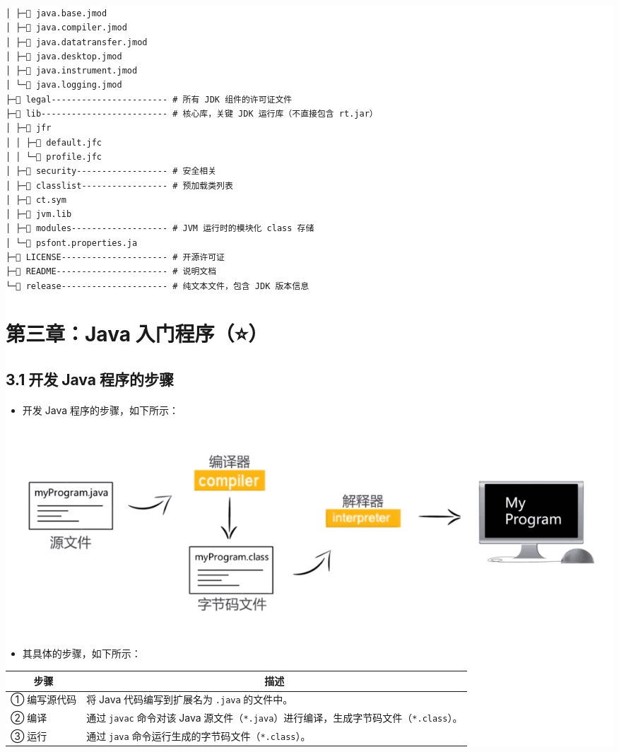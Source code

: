 ```txt
│ ├─📄 java.base.jmod 
│ ├─📄 java.compiler.jmod
│ ├─📄 java.datatransfer.jmod
│ ├─📄 java.desktop.jmod
│ ├─📄 java.instrument.jmod
│ └─📄 java.logging.jmod
├─📁 legal----------------------- # 所有 JDK 组件的许可证文件
├─📁 lib------------------------- # 核心库，关键 JDK 运行库（不直接包含 rt.jar）
│ ├─📁 jfr
│ │ ├─📄 default.jfc
│ │ └─📄 profile.jfc
│ ├─📁 security------------------ # 安全相关
│ ├─📄 classlist----------------- # 预加载类列表
│ ├─📄 ct.sym
│ ├─📄 jvm.lib
│ ├─📄 modules------------------- # JVM 运行时的模块化 class 存储
│ └─📄 psfont.properties.ja
├─📄 LICENSE--------------------- # 开源许可证
├─📄 README---------------------- # 说明文档
└─📄 release--------------------- # 纯文本文件，包含 JDK 版本信息
```



# 第三章：Java 入门程序（⭐）

## 3.1 开发 Java 程序的步骤

* 开发 Java  程序的步骤，如下所示：

![](./assets/30.png)

* 其具体的步骤，如下所示：

| 步骤         | 描述                                                         |
| ------------ | ------------------------------------------------------------ |
| ① 编写源代码 | 将 Java 代码编写到扩展名为 `.java` 的文件中。                |
| ② 编译       | 通过 `javac` 命令对该 Java 源文件（`*.java`）进行编译，生成字节码文件（`*.class`）。 |
| ③ 运行       | 通过 `java` 命令运行生成的字节码文件（`*.class`）。          |
